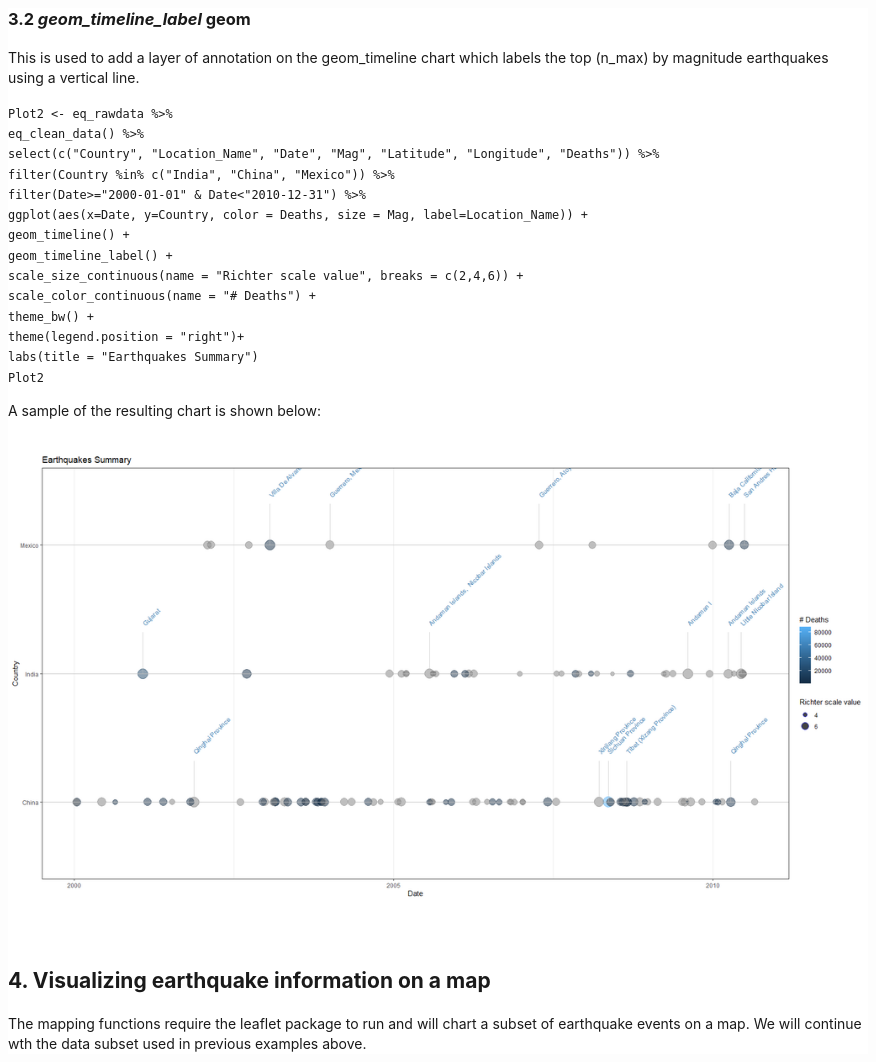 ### 3.2 *geom\_timeline\_label* geom

This is used to add a layer of annotation on the geom\_timeline chart
which labels the top (n\_max) by magnitude earthquakes using a vertical
line.

    Plot2 <- eq_rawdata %>%
    eq_clean_data() %>%
    select(c("Country", "Location_Name", "Date", "Mag", "Latitude", "Longitude", "Deaths")) %>%
    filter(Country %in% c("India", "China", "Mexico")) %>%
    filter(Date>="2000-01-01" & Date<"2010-12-31") %>%
    ggplot(aes(x=Date, y=Country, color = Deaths, size = Mag, label=Location_Name)) +
    geom_timeline() +
    geom_timeline_label() +
    scale_size_continuous(name = "Richter scale value", breaks = c(2,4,6)) +
    scale_color_continuous(name = "# Deaths") +
    theme_bw() +
    theme(legend.position = "right")+
    labs(title = "Earthquakes Summary")
    Plot2

A sample of the resulting chart is shown below:
<img src="geom_timeline_label.png" width="960" height="510" />

## 4. Visualizing earthquake information on a map

The mapping functions require the leaflet package to run and will chart
a subset of earthquake events on a map. We will continue wth the data
subset used in previous examples above.
